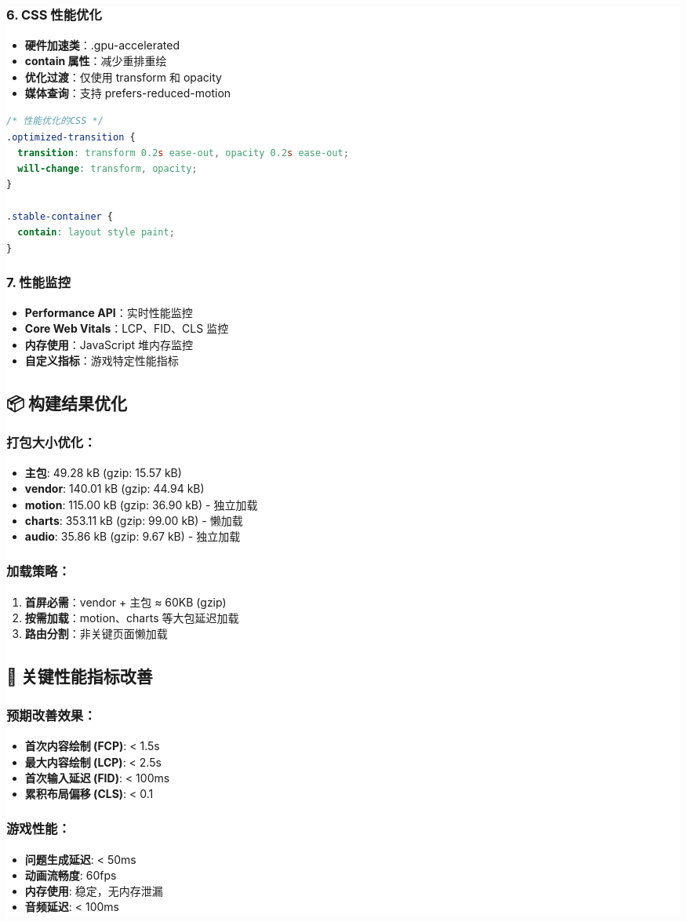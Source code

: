 ### 6. CSS 性能优化
- **硬件加速类**：.gpu-accelerated
- **contain 属性**：减少重排重绘
- **优化过渡**：仅使用 transform 和 opacity
- **媒体查询**：支持 prefers-reduced-motion

```css
/* 性能优化的CSS */
.optimized-transition {
  transition: transform 0.2s ease-out, opacity 0.2s ease-out;
  will-change: transform, opacity;
}

.stable-container {
  contain: layout style paint;
}
```

### 7. 性能监控
- **Performance API**：实时性能监控
- **Core Web Vitals**：LCP、FID、CLS 监控
- **内存使用**：JavaScript 堆内存监控
- **自定义指标**：游戏特定性能指标

## 📦 构建结果优化

### 打包大小优化：
- **主包**: 49.28 kB (gzip: 15.57 kB)
- **vendor**: 140.01 kB (gzip: 44.94 kB)
- **motion**: 115.00 kB (gzip: 36.90 kB) - 独立加载
- **charts**: 353.11 kB (gzip: 99.00 kB) - 懒加载
- **audio**: 35.86 kB (gzip: 9.67 kB) - 独立加载

### 加载策略：
1. **首屏必需**：vendor + 主包 ≈ 60KB (gzip)
2. **按需加载**：motion、charts 等大包延迟加载
3. **路由分割**：非关键页面懒加载

## 🎯 关键性能指标改善

### 预期改善效果：
- **首次内容绘制 (FCP)**: < 1.5s
- **最大内容绘制 (LCP)**: < 2.5s
- **首次输入延迟 (FID)**: < 100ms
- **累积布局偏移 (CLS)**: < 0.1

### 游戏性能：
- **问题生成延迟**: < 50ms
- **动画流畅度**: 60fps
- **内存使用**: 稳定，无内存泄漏
- **音频延迟**: < 100ms
